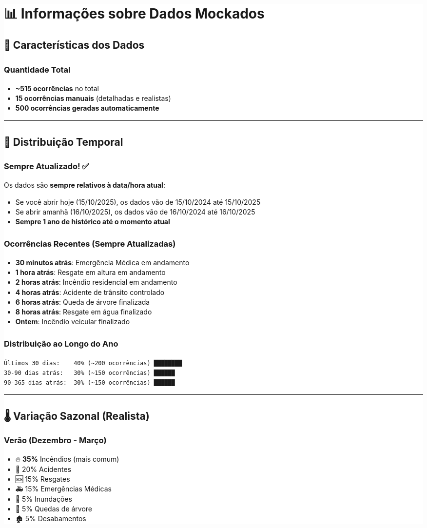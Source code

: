 # 📊 Informações sobre Dados Mockados

## 🎯 Características dos Dados

### Quantidade Total
- **~515 ocorrências** no total
- **15 ocorrências manuais** (detalhadas e realistas)
- **500 ocorrências geradas automaticamente**

---

## 📅 Distribuição Temporal

### Sempre Atualizado! ✅
Os dados são **sempre relativos à data/hora atual**:
- Se você abrir hoje (15/10/2025), os dados vão de 15/10/2024 até 15/10/2025
- Se abrir amanhã (16/10/2025), os dados vão de 16/10/2024 até 16/10/2025
- **Sempre 1 ano de histórico até o momento atual**

### Ocorrências Recentes (Sempre Atualizadas)
- **30 minutos atrás**: Emergência Médica em andamento
- **1 hora atrás**: Resgate em altura em andamento
- **2 horas atrás**: Incêndio residencial em andamento
- **4 horas atrás**: Acidente de trânsito controlado
- **6 horas atrás**: Queda de árvore finalizada
- **8 horas atrás**: Resgate em água finalizado
- **Ontem**: Incêndio veicular finalizado

### Distribuição ao Longo do Ano
```
Últimos 30 dias:    40% (~200 ocorrências) ████████
30-90 dias atrás:   30% (~150 ocorrências) ██████
90-365 dias atrás:  30% (~150 ocorrências) ██████
```

---

## 🌡️ Variação Sazonal (Realista)

### Verão (Dezembro - Março)
- 🔥 **35%** Incêndios (mais comum)
- 🚗 20% Acidentes
- 🆘 15% Resgates
- 🚑 15% Emergências Médicas
- 🌊 5% Inundações
- 🌳 5% Quedas de árvore
- 🏚️ 5% Desabamentos
